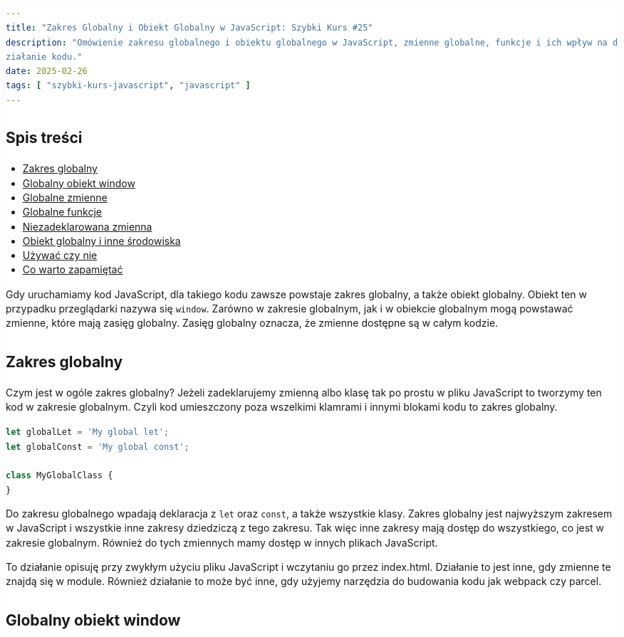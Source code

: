 ```yaml
---
title: "Zakres Globalny i Obiekt Globalny w JavaScript: Szybki Kurs #25"
description: "Omówienie zakresu globalnego i obiektu globalnego w JavaScript, zmienne globalne, funkcje i ich wpływ na działanie kodu."
date: 2025-02-26
tags: [ "szybki-kurs-javascript", "javascript" ]
---
```


## Spis treści
* [Zakres globalny](#zakres-globalny)
* [Globalny obiekt window](#globalny-obiekt-window)
* [Globalne zmienne](#globalne-zmienne)
* [Globalne funkcje](#globalne-funkcje)
* [Niezadeklarowana zmienna](#niezadeklarowana-zmienna)
* [Obiekt globalny i inne środowiska](#obiekt-globalny-i-inne-srodowiska)
* [Używać czy nie](#uzywac-czy-nie)
* [Co warto zapamiętać](#co-warto-zapamietac)

Gdy uruchamiamy kod JavaScript, dla takiego kodu zawsze powstaje zakres globalny, a także obiekt globalny. Obiekt ten w przypadku przeglądarki nazywa się `window`. Zarówno w zakresie globalnym, jak i w obiekcie globalnym mogą powstawać zmienne, które mają zasięg globalny. Zasięg globalny oznacza, że
zmienne dostępne są w całym kodzie.

## <span id="zakres-globalny">Zakres globalny</span>

Czym jest w ogóle zakres globalny? Jeżeli zadeklarujemy zmienną albo klasę tak po prostu w pliku JavaScript to tworzymy ten kod w zakresie globalnym. Czyli kod umieszczony poza wszelkimi klamrami i innymi blokami kodu to zakres globalny.

```js
let globalLet = 'My global let';
let globalConst = 'My global const';

class MyGlobalClass {
}
```

Do zakresu globalnego wpadają deklaracja z `let` oraz `const`, a także wszystkie klasy. Zakres globalny jest najwyższym zakresem w JavaScript i wszystkie inne zakresy dziedziczą z tego zakresu. Tak więc inne zakresy mają dostęp do wszystkiego, co jest w zakresie globalnym. Również do tych zmiennych
mamy dostęp w innych plikach JavaScript.

To działanie opisuję przy zwykłym użyciu pliku JavaScript i wczytaniu go przez index.html. Działanie to jest inne, gdy zmienne te znajdą się w module. Również działanie to może być inne, gdy użyjemy narzędzia do budowania kodu jak webpack czy parcel.

## <span id="globalny-obiekt-window">Globalny obiekt window</span>
